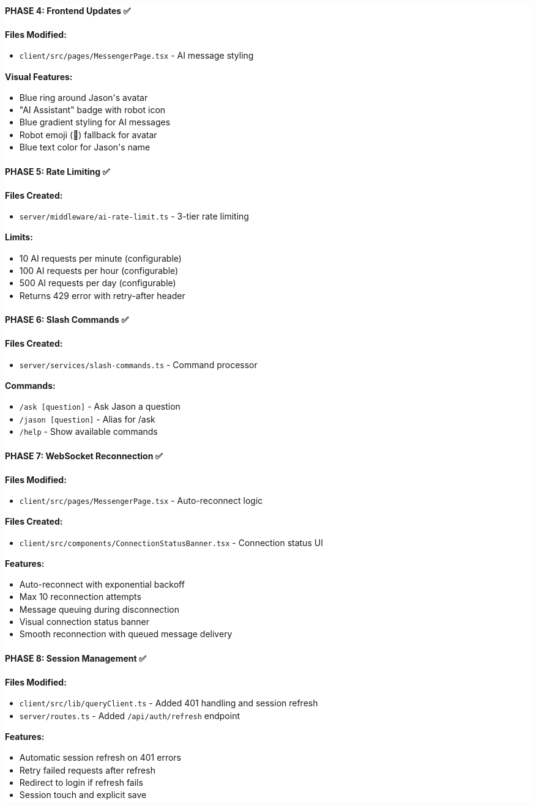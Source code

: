 #### **PHASE 4: Frontend Updates** ✅
**Files Modified:**
- `client/src/pages/MessengerPage.tsx` - AI message styling

**Visual Features:**
- Blue ring around Jason's avatar
- "AI Assistant" badge with robot icon
- Blue gradient styling for AI messages
- Robot emoji (🤖) fallback for avatar
- Blue text color for Jason's name

#### **PHASE 5: Rate Limiting** ✅
**Files Created:**
- `server/middleware/ai-rate-limit.ts` - 3-tier rate limiting

**Limits:**
- 10 AI requests per minute (configurable)
- 100 AI requests per hour (configurable)
- 500 AI requests per day (configurable)
- Returns 429 error with retry-after header

#### **PHASE 6: Slash Commands** ✅
**Files Created:**
- `server/services/slash-commands.ts` - Command processor

**Commands:**
- `/ask [question]` - Ask Jason a question
- `/jason [question]` - Alias for /ask
- `/help` - Show available commands

#### **PHASE 7: WebSocket Reconnection** ✅
**Files Modified:**
- `client/src/pages/MessengerPage.tsx` - Auto-reconnect logic

**Files Created:**
- `client/src/components/ConnectionStatusBanner.tsx` - Connection status UI

**Features:**
- Auto-reconnect with exponential backoff
- Max 10 reconnection attempts
- Message queuing during disconnection
- Visual connection status banner
- Smooth reconnection with queued message delivery

#### **PHASE 8: Session Management** ✅
**Files Modified:**
- `client/src/lib/queryClient.ts` - Added 401 handling and session refresh
- `server/routes.ts` - Added `/api/auth/refresh` endpoint

**Features:**
- Automatic session refresh on 401 errors
- Retry failed requests after refresh
- Redirect to login if refresh fails
- Session touch and explicit save
